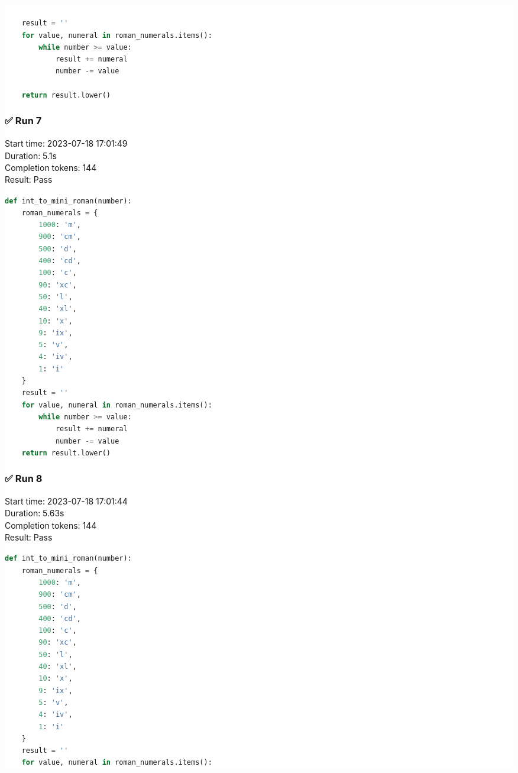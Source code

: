 ```python

    result = ''
    for value, numeral in roman_numerals.items():
        while number >= value:
            result += numeral
            number -= value

    return result.lower()
```
### ✅ Run 7
Start time: 2023-07-18 17:01:49<br />
Duration: 5.1s<br />
Completion tokens: 144<br />
Result: Pass
```python
def int_to_mini_roman(number):
    roman_numerals = {
        1000: 'm',
        900: 'cm',
        500: 'd',
        400: 'cd',
        100: 'c',
        90: 'xc',
        50: 'l',
        40: 'xl',
        10: 'x',
        9: 'ix',
        5: 'v',
        4: 'iv',
        1: 'i'
    }
    result = ''
    for value, numeral in roman_numerals.items():
        while number >= value:
            result += numeral
            number -= value
    return result.lower()
```
### ✅ Run 8
Start time: 2023-07-18 17:01:44<br />
Duration: 5.63s<br />
Completion tokens: 144<br />
Result: Pass
```python
def int_to_mini_roman(number):
    roman_numerals = {
        1000: 'm',
        900: 'cm',
        500: 'd',
        400: 'cd',
        100: 'c',
        90: 'xc',
        50: 'l',
        40: 'xl',
        10: 'x',
        9: 'ix',
        5: 'v',
        4: 'iv',
        1: 'i'
    }
    result = ''
    for value, numeral in roman_numerals.items():
```